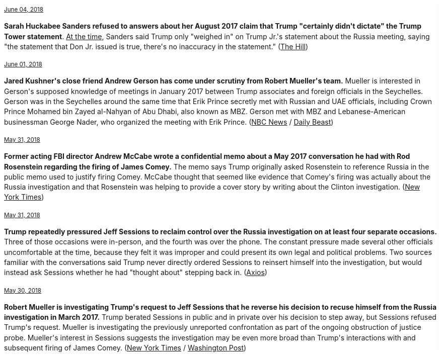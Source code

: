 

<div class="topic-date"><small><a href="https://whatthefuckjusthappenedtoday.com/2018/06/04/day-501/">June 04, 2018</a></small></div>
<p><strong>Sarah Huckabee Sanders refused to answers about her August 2017 claim that Trump "certainly didn't dictate" the Trump Tower statement</strong>. <a href="https://whatthefuckjusthappenedtoday.com/2017/08/01/day-194/#2-the-white-house-said-trump-only-we">At the time</a>, Sanders said Trump only "weighed in" on Trump Jr.'s statement about the Russia meeting, saying "the statement that Don Jr. issued is true, there's no inaccuracy in the statement." (<a href="http://thehill.com/homenews/administration/390607-sanders-dodges-questions-about-trump-tower-statement">The Hill</a>)</p>



<div class="topic-date"><small><a href="https://whatthefuckjusthappenedtoday.com/2018/06/01/day-498/">June 01, 2018</a></small></div>
<p><strong>Jared Kushner's close friend Andrew Gerson has come under scrutiny from Robert Mueller's team.</strong> Mueller is interested in Gerson's supposed knowledge of meetings in January 2017 between Trump associates and foreign officials in the Seychelles.  Gerson was in the Seychelles around the same time that Erik Prince secretly met with Russian and UAE officials, including Crown Prince Mohamed bin Zayed al-Nahyan of Abu Dhabi, also known as MBZ. Gerson met with MBZ and Lebanese-American businessman George Nader, who organized the meeting with Erik Prince. (<a href="https://www.nbcnews.com/news/all/jared-kushner-close-friend-rick-gerson-now-under-scrutiny-mueller-n876361">NBC News</a> / <a href="https://www.thedailybeast.com/jared-kushners-close-friend-rick-gerson-under-scrutiny-from-mueller-team">Daily Beast</a>)</p>



<div class="topic-date"><small><a href="https://whatthefuckjusthappenedtoday.com/2018/05/31/day-497/">May 31, 2018</a></small></div>
<p><strong>Former acting FBI director Andrew McCabe wrote a confidential memo about a May 2017 conversation he had with Rod Rosenstein regarding the firing of James Comey.</strong> The memo says Trump originally asked Rosenstein to reference Russia in the public memo used to justify firing Comey. McCabe thought that seemed like evidence that Comey's firing was actually about the Russia investigation and that Rosenstein was helping to provide a cover story by writing about the Clinton investigation. (<a href="https://www.nytimes.com/2018/05/30/us/politics/rosenstein-trump-comey-firing-mccabe-memo.html">New York Times</a>)</p>



<div class="topic-date"><small><a href="https://whatthefuckjusthappenedtoday.com/2018/05/31/day-497/">May 31, 2018</a></small></div>
<p><strong>Trump repeatedly pressured Jeff Sessions to reclaim control over the Russia investigation on at least four separate occasions.</strong> Three of those occasions were in-person, and the fourth was over the phone. The constant pressure made several other officials uncomfortable at the time, because they felt it was improper and could present its own legal and political problems. Two sources familiar with the conversations said Trump never directly ordered Sessions to reinsert himself into the investigation, but would instead ask Sessions whether he had "thought about" stepping back in. (<a href="https://www.axios.com/trump-pressure-sessions-mueller-investigation-30e0f930-e688-47da-8f20-411864cea471.html">Axios</a>)</p>



<div class="topic-date"><small><a href="https://whatthefuckjusthappenedtoday.com/2018/05/30/day-496/">May 30, 2018</a></small></div>
<p><strong>Robert Mueller is investigating Trump's request to Jeff Sessions that he reverse his decision to recuse himself from the Russia investigation in March 2017.</strong> Trump berated Sessions in public and in private over his decision to step away, but Sessions refused Trump's request. Mueller is investigating the previously unreported confrontation as part of the ongoing obstruction of justice probe. Mueller's interest in Sessions suggests the investigation may be even more broad than Trump's interactions with and subsequent firing of James Comey. (<a href="https://www.nytimes.com/2018/05/29/us/politics/trump-sessions-obstruction.html">New York Times</a> / <a href="https://www.washingtonpost.com/news/the-fix/wp/2018/05/30/the-trump-obstruction-of-justice-probe-is-bigger-than-we-realized/">Washington Post</a>)</p>
